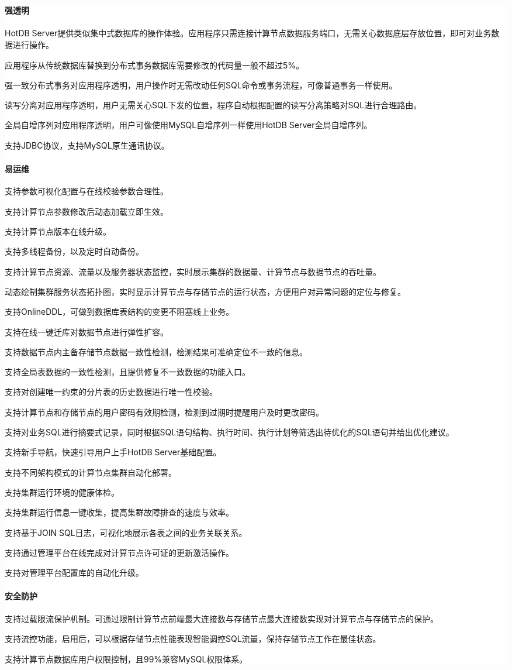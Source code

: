 #### 强透明

HotDB Server提供类似集中式数据库的操作体验。应用程序只需连接计算节点数据服务端口，无需关心数据底层存放位置，即可对业务数据进行操作。

应用程序从传统数据库替换到分布式事务数据库需要修改的代码量一般不超过5%。

强一致分布式事务对应用程序透明，用户操作时无需改动任何SQL命令或事务流程，可像普通事务一样使用。

读写分离对应用程序透明，用户无需关心SQL下发的位置，程序自动根据配置的读写分离策略对SQL进行合理路由。

全局自增序列对应用程序透明，用户可像使用MySQL自增序列一样使用HotDB Server全局自增序列。

支持JDBC协议，支持MySQL原生通讯协议。

#### 易运维

支持参数可视化配置与在线校验参数合理性。

支持计算节点参数修改后动态加载立即生效。

支持计算节点版本在线升级。

支持多线程备份，以及定时自动备份。

支持计算节点资源、流量以及服务器状态监控，实时展示集群的数据量、计算节点与数据节点的吞吐量。

动态绘制集群服务状态拓扑图，实时显示计算节点与存储节点的运行状态，方便用户对异常问题的定位与修复。

支持OnlineDDL，可做到数据库表结构的变更不阻塞线上业务。

支持在线一键迁库对数据节点进行弹性扩容。

支持数据节点内主备存储节点数据一致性检测，检测结果可准确定位不一致的信息。

支持全局表数据的一致性检测，且提供修复不一致数据的功能入口。

支持对创建唯一约束的分片表的历史数据进行唯一性校验。

支持计算节点和存储节点的用户密码有效期检测，检测到过期时提醒用户及时更改密码。

支持对业务SQL进行摘要式记录，同时根据SQL语句结构、执行时间、执行计划等筛选出待优化的SQL语句并给出优化建议。

支持新手导航，快速引导用户上手HotDB Server基础配置。

支持不同架构模式的计算节点集群自动化部署。

支持集群运行环境的健康体检。

支持集群运行信息一键收集，提高集群故障排查的速度与效率。

支持基于JOIN SQL日志，可视化地展示各表之间的业务关联关系。

支持通过管理平台在线完成对计算节点许可证的更新激活操作。

支持对管理平台配置库的自动化升级。

#### 安全防护

支持过载限流保护机制。可通过限制计算节点前端最大连接数与存储节点最大连接数实现对计算节点与存储节点的保护。

支持流控功能，启用后，可以根据存储节点性能表现智能调控SQL流量，保持存储节点工作在最佳状态。

支持计算节点数据库用户权限控制，且99%兼容MySQL权限体系。
